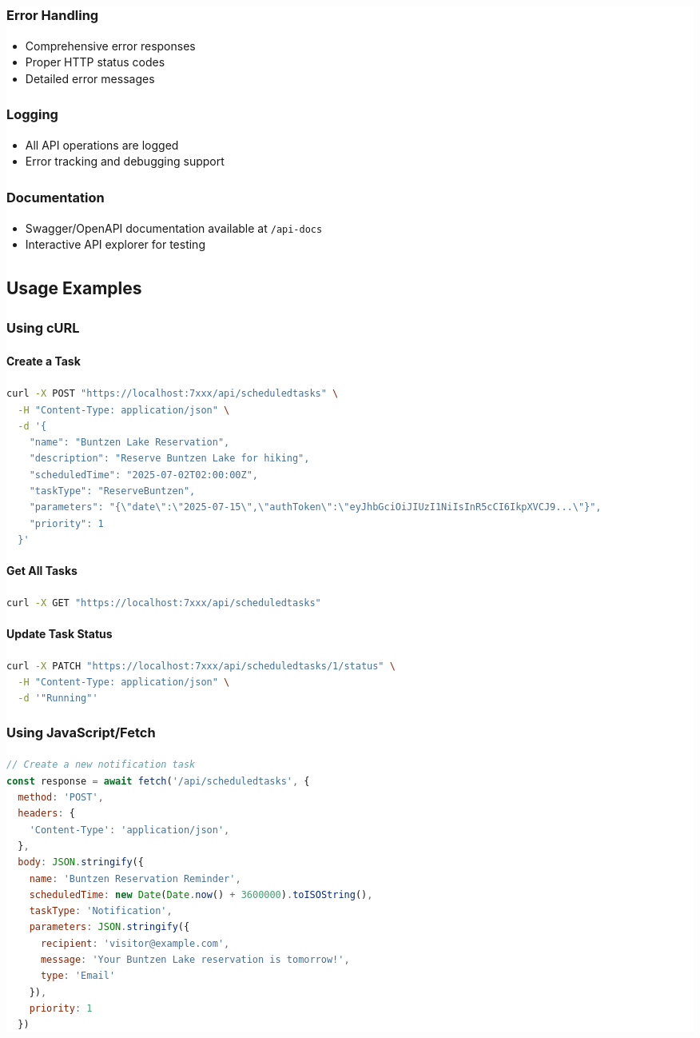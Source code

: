 ### Error Handling
- Comprehensive error responses
- Proper HTTP status codes
- Detailed error messages

### Logging
- All API operations are logged
- Error tracking and debugging support

### Documentation
- Swagger/OpenAPI documentation available at `/api-docs`
- Interactive API explorer for testing

## Usage Examples

### Using cURL

#### Create a Task
```bash
curl -X POST "https://localhost:7xxx/api/scheduledtasks" \
  -H "Content-Type: application/json" \
  -d '{
    "name": "Buntzen Lake Reservation",
    "description": "Reserve Buntzen Lake for hiking",
    "scheduledTime": "2025-07-02T02:00:00Z",
    "taskType": "ReserveBuntzen",
    "parameters": "{\"date\":\"2025-07-15\",\"authToken\":\"eyJhbGciOiJIUzI1NiIsInR5cCI6IkpXVCJ9...\"}",
    "priority": 1
  }'
```

#### Get All Tasks
```bash
curl -X GET "https://localhost:7xxx/api/scheduledtasks"
```

#### Update Task Status
```bash
curl -X PATCH "https://localhost:7xxx/api/scheduledtasks/1/status" \
  -H "Content-Type: application/json" \
  -d '"Running"'
```

### Using JavaScript/Fetch
```javascript
// Create a new notification task
const response = await fetch('/api/scheduledtasks', {
  method: 'POST',
  headers: {
    'Content-Type': 'application/json',
  },
  body: JSON.stringify({
    name: 'Buntzen Reservation Reminder',
    scheduledTime: new Date(Date.now() + 3600000).toISOString(),
    taskType: 'Notification',
    parameters: JSON.stringify({
      recipient: 'visitor@example.com',
      message: 'Your Buntzen Lake reservation is tomorrow!',
      type: 'Email'
    }),
    priority: 1
  })
```